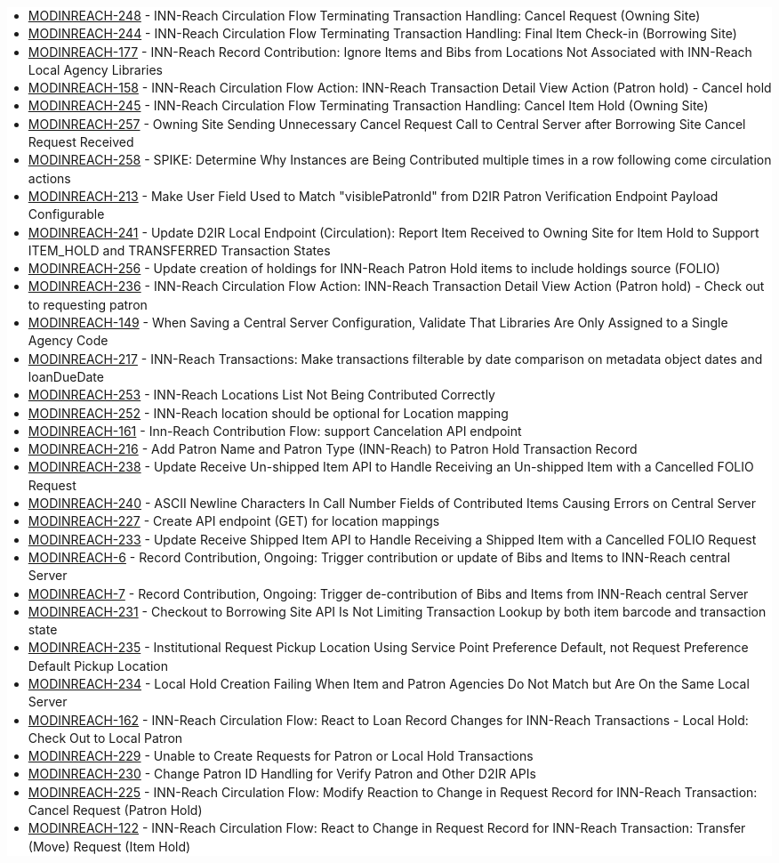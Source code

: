 * [MODINREACH-248](https://issues.folio.org/browse/MODINREACH-248) - INN-Reach Circulation Flow Terminating Transaction Handling: Cancel Request (Owning Site)
* [MODINREACH-244](https://issues.folio.org/browse/MODINREACH-244) - INN-Reach Circulation Flow Terminating Transaction Handling: Final Item Check-in (Borrowing Site)
* [MODINREACH-177](https://issues.folio.org/browse/MODINREACH-177) - INN-Reach Record Contribution: Ignore Items and Bibs from Locations Not Associated with INN-Reach Local Agency Libraries
* [MODINREACH-158](https://issues.folio.org/browse/MODINREACH-158) - INN-Reach Circulation Flow Action: INN-Reach Transaction Detail View Action (Patron hold) - Cancel hold
* [MODINREACH-245](https://issues.folio.org/browse/MODINREACH-245) - INN-Reach Circulation Flow Terminating Transaction Handling: Cancel Item Hold (Owning Site)
* [MODINREACH-257](https://issues.folio.org/browse/MODINREACH-257) - Owning Site Sending Unnecessary Cancel Request Call to Central Server after Borrowing Site Cancel Request Received
* [MODINREACH-258](https://issues.folio.org/browse/MODINREACH-258) - SPIKE: Determine Why Instances are Being Contributed multiple times in a row following come circulation actions
* [MODINREACH-213](https://issues.folio.org/browse/MODINREACH-213) - Make User Field Used to Match "visiblePatronId" from D2IR Patron Verification Endpoint Payload Configurable
* [MODINREACH-241](https://issues.folio.org/browse/MODINREACH-241) - Update D2IR Local Endpoint (Circulation): Report Item Received to Owning Site for Item Hold to Support ITEM_HOLD and TRANSFERRED Transaction States
* [MODINREACH-256](https://issues.folio.org/browse/MODINREACH-256) - Update creation of holdings for INN-Reach Patron Hold items to include holdings source (FOLIO)
* [MODINREACH-236](https://issues.folio.org/browse/MODINREACH-236) - INN-Reach Circulation Flow Action: INN-Reach Transaction Detail View Action (Patron hold) - Check out to requesting patron
* [MODINREACH-149](https://issues.folio.org/browse/MODINREACH-149) - When Saving a Central Server Configuration, Validate That Libraries Are Only Assigned to a Single Agency Code
* [MODINREACH-217](https://issues.folio.org/browse/MODINREACH-217) - INN-Reach Transactions: Make transactions filterable by date comparison on metadata object dates and loanDueDate
* [MODINREACH-253](https://issues.folio.org/browse/MODINREACH-253) - INN-Reach Locations List Not Being Contributed Correctly
* [MODINREACH-252](https://issues.folio.org/browse/MODINREACH-252) - INN-Reach location should be optional for Location mapping
* [MODINREACH-161](https://issues.folio.org/browse/MODINREACH-161) - Inn-Reach Contribution Flow: support Cancelation API endpoint
* [MODINREACH-216](https://issues.folio.org/browse/MODINREACH-216) - Add Patron Name and Patron Type (INN-Reach) to Patron Hold Transaction Record
* [MODINREACH-238](https://issues.folio.org/browse/MODINREACH-238) - Update Receive Un-shipped Item API to Handle Receiving an Un-shipped Item with a Cancelled FOLIO Request
* [MODINREACH-240](https://issues.folio.org/browse/MODINREACH-240) - ASCII Newline Characters In Call Number Fields of Contributed Items Causing Errors on Central Server
* [MODINREACH-227](https://issues.folio.org/browse/MODINREACH-227) - Create API endpoint (GET) for location mappings
* [MODINREACH-233](https://issues.folio.org/browse/MODINREACH-233) - Update Receive Shipped Item API to Handle Receiving a Shipped Item with a Cancelled FOLIO Request
* [MODINREACH-6](https://issues.folio.org/browse/MODINREACH-6) - Record Contribution, Ongoing: Trigger contribution or update of Bibs and Items to INN-Reach central Server
* [MODINREACH-7](https://issues.folio.org/browse/MODINREACH-7) - Record Contribution, Ongoing: Trigger de-contribution of Bibs and Items from INN-Reach central Server
* [MODINREACH-231](https://issues.folio.org/browse/MODINREACH-231) - Checkout to Borrowing Site API Is Not Limiting Transaction Lookup by both item barcode and transaction state
* [MODINREACH-235](https://issues.folio.org/browse/MODINREACH-235) - Institutional Request Pickup Location Using Service Point Preference Default, not Request Preference Default Pickup Location
* [MODINREACH-234](https://issues.folio.org/browse/MODINREACH-234) - Local Hold Creation Failing When Item and Patron Agencies Do Not Match but Are On the Same Local Server
* [MODINREACH-162](https://issues.folio.org/browse/MODINREACH-162) - INN-Reach Circulation Flow: React to Loan Record Changes for INN-Reach Transactions - Local Hold: Check Out to Local Patron
* [MODINREACH-229](https://issues.folio.org/browse/MODINREACH-229) - Unable to Create Requests for Patron or Local Hold Transactions
* [MODINREACH-230](https://issues.folio.org/browse/MODINREACH-230) - Change Patron ID Handling for Verify Patron and Other D2IR APIs
* [MODINREACH-225](https://issues.folio.org/browse/MODINREACH-225) - INN-Reach Circulation Flow: Modify Reaction to Change in Request Record for INN-Reach Transaction: Cancel Request (Patron Hold)
* [MODINREACH-122](https://issues.folio.org/browse/MODINREACH-122) - INN-Reach Circulation Flow: React to Change in Request Record for INN-Reach Transaction: Transfer (Move) Request (Item Hold)